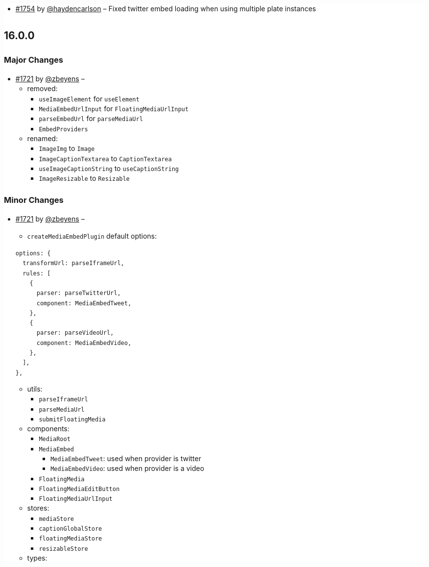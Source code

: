 - [#1754](https://github.com/udecode/plate/pull/1754) by [@haydencarlson](https://github.com/haydencarlson) – Fixed twitter embed loading when using multiple plate instances

## 16.0.0

### Major Changes

- [#1721](https://github.com/udecode/plate/pull/1721) by [@zbeyens](https://github.com/zbeyens) –
  - removed:
    - `useImageElement` for `useElement`
    - `MediaEmbedUrlInput` for `FloatingMediaUrlInput`
    - `parseEmbedUrl` for `parseMediaUrl`
    - `EmbedProviders`
  - renamed:
    - `ImageImg` to `Image`
    - `ImageCaptionTextarea` to `CaptionTextarea`
    - `useImageCaptionString` to `useCaptionString`
    - `ImageResizable` to `Resizable`

### Minor Changes

- [#1721](https://github.com/udecode/plate/pull/1721) by [@zbeyens](https://github.com/zbeyens) –

  - `createMediaEmbedPlugin` default options:

  ```tsx
  options: {
    transformUrl: parseIframeUrl,
    rules: [
      {
        parser: parseTwitterUrl,
        component: MediaEmbedTweet,
      },
      {
        parser: parseVideoUrl,
        component: MediaEmbedVideo,
      },
    ],
  },
  ```

  - utils:
    - `parseIframeUrl`
    - `parseMediaUrl`
    - `submitFloatingMedia`
  - components:
    - `MediaRoot`
    - `MediaEmbed`
      - `MediaEmbedTweet`: used when provider is twitter
      - `MediaEmbedVideo`: used when provider is a video
    - `FloatingMedia`
    - `FloatingMediaEditButton`
    - `FloatingMediaUrlInput`
  - stores:
    - `mediaStore`
    - `captionGlobalStore`
    - `floatingMediaStore`
    - `resizableStore`
  - types:
